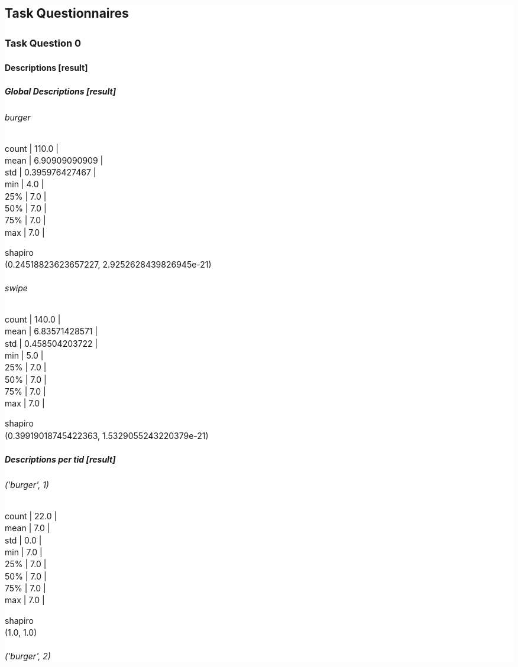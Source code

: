 Task Questionnaires
-------------------

### Task Question 0

#### Descriptions \[result\]

##### Global Descriptions \[result\]

###### burger

count | 110.0 |\
mean | 6.90909090909 |\
std | 0.395976427467 |\
min | 4.0 |\
25% | 7.0 |\
50% | 7.0 |\
75% | 7.0 |\
max | 7.0 |

shapiro\
(0.24518823623657227, 2.9252628439826945e-21)

###### swipe

count | 140.0 |\
mean | 6.83571428571 |\
std | 0.458504203722 |\
min | 5.0 |\
25% | 7.0 |\
50% | 7.0 |\
75% | 7.0 |\
max | 7.0 |

shapiro\
(0.39919018745422363, 1.5329055243220379e-21)

##### Descriptions per tid \[result\]

###### ('burger', 1)

count | 22.0 |\
mean | 7.0 |\
std | 0.0 |\
min | 7.0 |\
25% | 7.0 |\
50% | 7.0 |\
75% | 7.0 |\
max | 7.0 |

shapiro\
(1.0, 1.0)

###### ('burger', 2)
